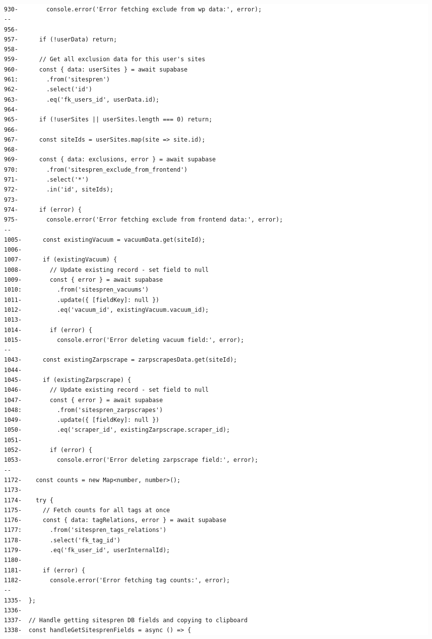 ```
930-        console.error('Error fetching exclude from wp data:', error);
--
956-      
957-      if (!userData) return;
958-      
959-      // Get all exclusion data for this user's sites
960-      const { data: userSites } = await supabase
961:        .from('sitespren')
962-        .select('id')
963-        .eq('fk_users_id', userData.id);
964-        
965-      if (!userSites || userSites.length === 0) return;
966-      
967-      const siteIds = userSites.map(site => site.id);
968-      
969-      const { data: exclusions, error } = await supabase
970:        .from('sitespren_exclude_from_frontend')
971-        .select('*')
972-        .in('id', siteIds);
973-      
974-      if (error) {
975-        console.error('Error fetching exclude from frontend data:', error);
--
1005-      const existingVacuum = vacuumData.get(siteId);
1006-      
1007-      if (existingVacuum) {
1008-        // Update existing record - set field to null
1009-        const { error } = await supabase
1010:          .from('sitespren_vacuums')
1011-          .update({ [fieldKey]: null })
1012-          .eq('vacuum_id', existingVacuum.vacuum_id);
1013-        
1014-        if (error) {
1015-          console.error('Error deleting vacuum field:', error);
--
1043-      const existingZarpscrape = zarpscrapesData.get(siteId);
1044-      
1045-      if (existingZarpscrape) {
1046-        // Update existing record - set field to null
1047-        const { error } = await supabase
1048:          .from('sitespren_zarpscrapes')
1049-          .update({ [fieldKey]: null })
1050-          .eq('scraper_id', existingZarpscrape.scraper_id);
1051-        
1052-        if (error) {
1053-          console.error('Error deleting zarpscrape field:', error);
--
1172-    const counts = new Map<number, number>();
1173-    
1174-    try {
1175-      // Fetch counts for all tags at once
1176-      const { data: tagRelations, error } = await supabase
1177:        .from('sitespren_tags_relations')
1178-        .select('fk_tag_id')
1179-        .eq('fk_user_id', userInternalId);
1180-      
1181-      if (error) {
1182-        console.error('Error fetching tag counts:', error);
--
1335-  };
1336-
1337-  // Handle getting sitespren DB fields and copying to clipboard
1338-  const handleGetSitesprenFields = async () => {
```
